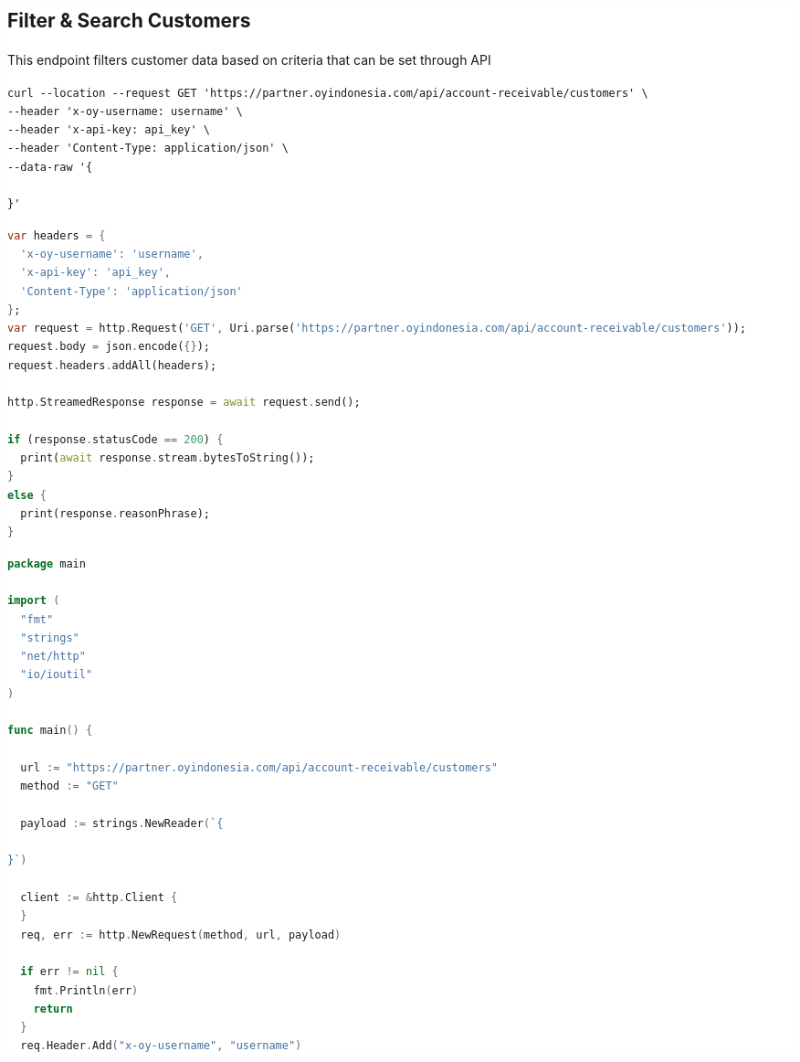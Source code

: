  

## Filter & Search Customers

This endpoint filters customer data based on criteria that can be set through API

```shell
curl --location --request GET 'https://partner.oyindonesia.com/api/account-receivable/customers' \
--header 'x-oy-username: username' \
--header 'x-api-key: api_key' \
--header 'Content-Type: application/json' \
--data-raw '{
    
}'
```

```dart
var headers = {
  'x-oy-username': 'username',
  'x-api-key': 'api_key',
  'Content-Type': 'application/json'
};
var request = http.Request('GET', Uri.parse('https://partner.oyindonesia.com/api/account-receivable/customers'));
request.body = json.encode({});
request.headers.addAll(headers);

http.StreamedResponse response = await request.send();

if (response.statusCode == 200) {
  print(await response.stream.bytesToString());
}
else {
  print(response.reasonPhrase);
}

```

```go
package main

import (
  "fmt"
  "strings"
  "net/http"
  "io/ioutil"
)

func main() {

  url := "https://partner.oyindonesia.com/api/account-receivable/customers"
  method := "GET"

  payload := strings.NewReader(`{
    
}`)

  client := &http.Client {
  }
  req, err := http.NewRequest(method, url, payload)

  if err != nil {
    fmt.Println(err)
    return
  }
  req.Header.Add("x-oy-username", "username")
```